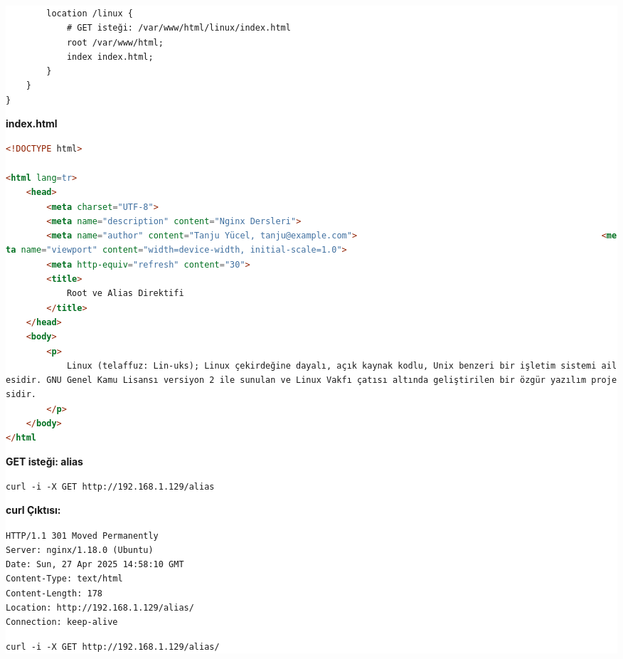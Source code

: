 ```nginx
        location /linux {
	        # GET isteği: /var/www/html/linux/index.html
            root /var/www/html;
            index index.html;
        }
    }
}
```

**index.html**

```html
<!DOCTYPE html>

<html lang=tr>
    <head>
        <meta charset="UTF-8">
        <meta name="description" content="Nginx Dersleri">
        <meta name="author" content="Tanju Yücel, tanju@example.com">                                                <meta name="viewport" content="width=device-width, initial-scale=1.0">
        <meta http-equiv="refresh" content="30">
        <title>
            Root ve Alias Direktifi
        </title>
    </head>
    <body>
        <p>
            Linux (telaffuz: Lin-uks); Linux çekirdeğine dayalı, açık kaynak kodlu, Unix benzeri bir işletim sistemi ailesidir. GNU Genel Kamu Lisansı versiyon 2 ile sunulan ve Linux Vakfı çatısı altında geliştirilen bir özgür yazılım projesidir.
        </p>
    </body>
</html
```

**GET isteği: alias**

```shell
curl -i -X GET http://192.168.1.129/alias
```

**curl Çıktısı:**

```http
HTTP/1.1 301 Moved Permanently
Server: nginx/1.18.0 (Ubuntu)
Date: Sun, 27 Apr 2025 14:58:10 GMT
Content-Type: text/html
Content-Length: 178
Location: http://192.168.1.129/alias/
Connection: keep-alive
```


```shell
curl -i -X GET http://192.168.1.129/alias/
```
